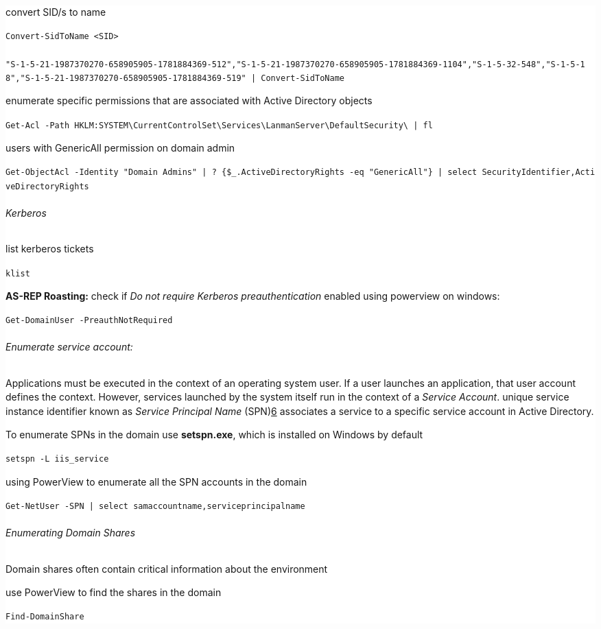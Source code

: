 convert  SID/s to name
```
Convert-SidToName <SID>

"S-1-5-21-1987370270-658905905-1781884369-512","S-1-5-21-1987370270-658905905-1781884369-1104","S-1-5-32-548","S-1-5-18","S-1-5-21-1987370270-658905905-1781884369-519" | Convert-SidToName
```

enumerate specific permissions that are associated with Active Directory objects
```
Get-Acl -Path HKLM:SYSTEM\CurrentControlSet\Services\LanmanServer\DefaultSecurity\ | fl
```

users with GenericAll permission on domain admin
```
Get-ObjectAcl -Identity "Domain Admins" | ? {$_.ActiveDirectoryRights -eq "GenericAll"} | select SecurityIdentifier,ActiveDirectoryRights
```
###### Kerberos

list kerberos tickets
```
klist
```

**AS-REP Roasting:** check if _Do not require Kerberos preauthentication_ enabled 
using powerview on windows:
```
Get-DomainUser -PreauthNotRequired
```

###### Enumerate service account:

Applications must be executed in the context of an operating system user. If a user launches an application, that user account defines the context. However, services launched by the system itself run in the context of a _Service Account_.
unique service instance identifier known as _Service Principal Name_ (SPN)[6](https://portal.offsec.com/courses/pen-200/books-and-videos/modal/modules/active-directory-introduction-and-enumeration/manual-enumeration-expanding-our-repertoire/enumeration-through-service-principal-names#fn6) associates a service to a specific service account in Active Directory.

To enumerate SPNs in the domain use **setspn.exe**, which is installed on Windows by default
```
setspn -L iis_service
```

using PowerView to enumerate all the SPN accounts in the domain
```
Get-NetUser -SPN | select samaccountname,serviceprincipalname
```

###### Enumerating Domain Shares

Domain shares often contain critical information about the environment

use PowerView to find the shares in the domain 
```
Find-DomainShare
```
